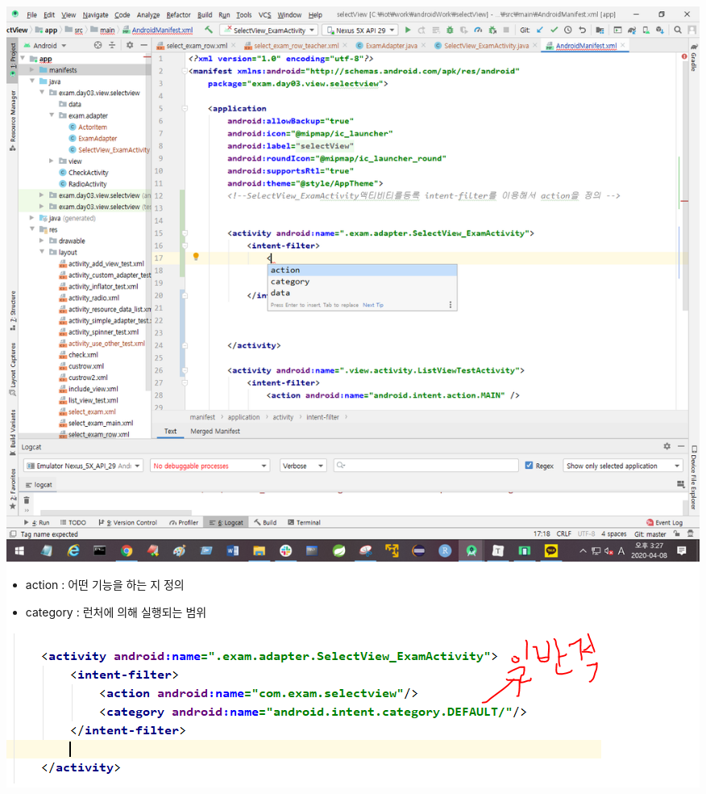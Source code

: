 ![image-20200408152729419](images/image-20200408152729419.png)





* action : 어떤 기능을 하는 지 정의

* category : 런처에 의해 실행되는 범위

![image-20200408153025044](images/image-20200408153025044.png)
